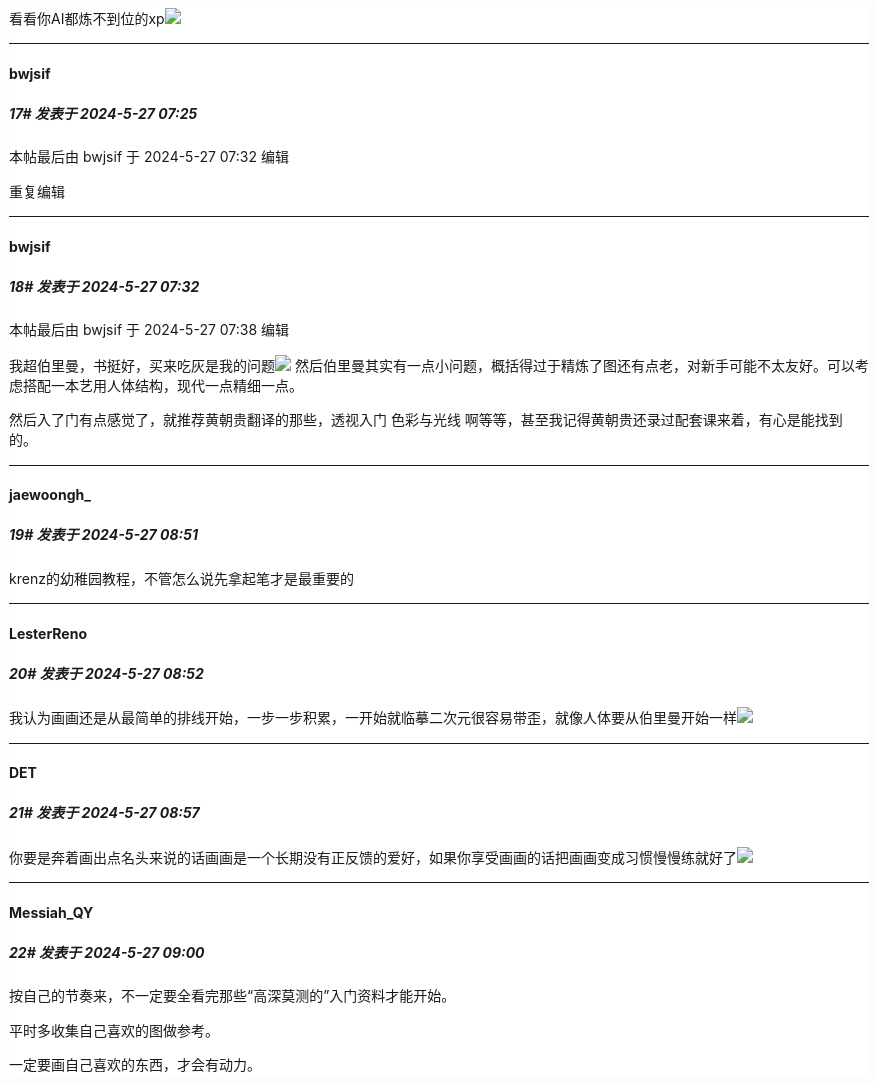 看看你AI都炼不到位的xp<img src="https://static.saraba1st.com/image/smiley/face2017/045.png" referrerpolicy="no-referrer">

*****

####  bwjsif  
##### 17#       发表于 2024-5-27 07:25

 本帖最后由 bwjsif 于 2024-5-27 07:32 编辑 

重复编辑

*****

####  bwjsif  
##### 18#       发表于 2024-5-27 07:32

 本帖最后由 bwjsif 于 2024-5-27 07:38 编辑 

我超伯里曼，书挺好，买来吃灰是我的问题<img src="https://static.saraba1st.com/image/smiley/face2017/069.png" referrerpolicy="no-referrer">
然后伯里曼其实有一点小问题，概括得过于精炼了图还有点老，对新手可能不太友好。可以考虑搭配一本艺用人体结构，现代一点精细一点。

然后入了门有点感觉了，就推荐黄朝贵翻译的那些，透视入门 色彩与光线 啊等等，甚至我记得黄朝贵还录过配套课来着，有心是能找到的。

*****

####  jaewoongh_  
##### 19#       发表于 2024-5-27 08:51

krenz的幼稚园教程，不管怎么说先拿起笔才是最重要的

*****

####  LesterReno  
##### 20#       发表于 2024-5-27 08:52

我认为画画还是从最简单的排线开始，一步一步积累，一开始就临摹二次元很容易带歪，就像人体要从伯里曼开始一样<img src="https://static.saraba1st.com/image/smiley/face2017/057.png" referrerpolicy="no-referrer">

*****

####  DET  
##### 21#       发表于 2024-5-27 08:57

你要是奔着画出点名头来说的话画画是一个长期没有正反馈的爱好，如果你享受画画的话把画画变成习惯慢慢练就好了<img src="https://static.saraba1st.com/image/smiley/face2017/009.gif" referrerpolicy="no-referrer">

*****

####  Messiah_QY  
##### 22#       发表于 2024-5-27 09:00

按自己的节奏来，不一定要全看完那些“高深莫测的”入门资料才能开始。

平时多收集自己喜欢的图做参考。

一定要画自己喜欢的东西，才会有动力。
